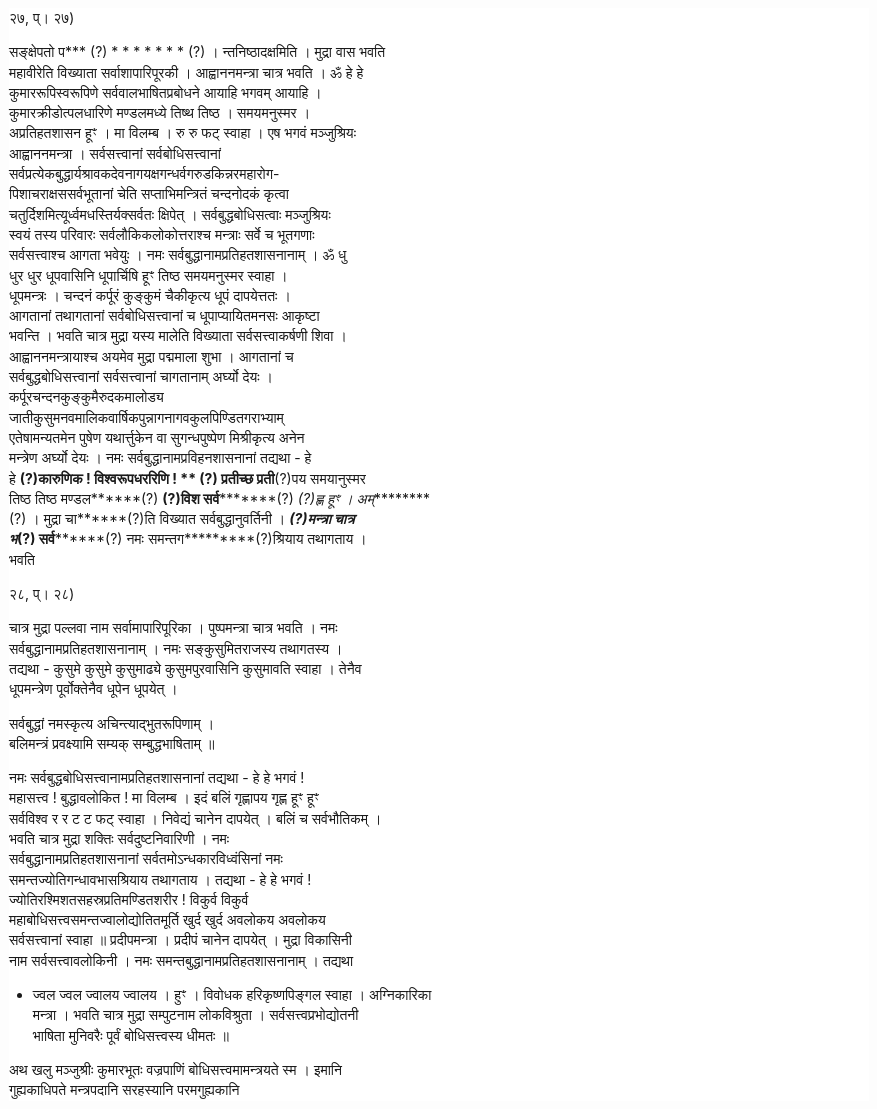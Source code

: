  २७, प्। २७)  
  
सङ्क्षेपतो प*** (?) * * * * * * * (?) । न्तनिष्ठादक्षमिति । मुद्रा वास भवति   
महावीरेति विख्याता सर्वाशापारिपूरकी । आह्वाननमन्त्रा चात्र भवति । ॐ हे हे   
कुमाररूपिस्वरूपिणे सर्ववालभाषितप्रबोधने आयाहि भगवम् आयाहि ।   
कुमारक्रीडोत्पलधारिणे मण्डलमध्ये तिष्थ तिष्ठ । समयमनुस्मर ।   
अप्रतिहतशासन हूꣳ । मा विलम्ब । रु रु फट् स्वाहा । एष भगवं मञ्जुश्रियः   
आह्वाननमन्त्रा । सर्वसत्त्वानां सर्वबोधिसत्त्वानां   
सर्वप्रत्येकबुद्धार्यश्रावकदेवनागयक्षगन्धर्वगरुडकिन्नरमहारोग-  
पिशाचराक्षससर्वभूतानां चेति सप्ताभिमन्त्रितं चन्दनोदकं कृत्वा   
चतुर्दिशमित्यूर्ध्वमधस्तिर्यक्सर्वतः क्षिपेत् । सर्वबुद्धबोधिसत्वाः मञ्जुश्रियः   
स्वयं तस्य परिवारः सर्वलौकिकलोकोत्तराश्च मन्त्राः सर्वे च भूतगणाः   
सर्वसत्त्वाश्च आगता भवेयुः । नमः सर्वबुद्धानामप्रतिहतशासनानाम् । ॐ धु   
धुर धुर धूपवासिनि धूपार्चिषि हूꣳ तिष्ठ समयमनुस्मर स्वाहा ।   
धूपमन्त्रः । चन्दनं कर्पूरं कुङ्कुमं चैकीकृत्य धूपं दापयेत्ततः ।   
आगतानां तथागतानां सर्वबोधिसत्त्वानां च धूपाप्यायितमनसः आकृष्टा   
भवन्ति । भवति चात्र मुद्रा यस्य मालेति विख्याता सर्वसत्त्वाकर्षणी शिवा ।   
आह्वाननमन्त्रायाश्च अयमेव मुद्रा पद्ममाला शुभा । आगतानां च   
सर्वबुद्धबोधिसत्त्वानां सर्वसत्त्वानां चागतानाम् अर्घ्यो देयः ।   
कर्पूरचन्दनकुङ्कुमैरुदकमालोड्य   
जातीकुसुमनवमालिकवार्षिकपुन्नागनागवकुलपिण्डितगराभ्याम्   
एतेषामन्यतमेन पुषेण यथार्त्तुकेन वा सुगन्धपुष्पेण मिश्रीकृत्य अनेन   
मन्त्रेण अर्घ्यो देयः । नमः सर्वबुद्धानामप्रविहनशासनानां तद्यथा - हे   
हे **(?)कारुणिक ! विश्वरूपधररिणि ! ** (?) प्रतीच्छ प्रती**(?)पय समयानुस्मर   
तिष्ठ तिष्ठ मण्डल******(?) **(?)विश सर्व*********(?) *(?)ह्ण हूꣳ । अम्*********   
(?) । मुद्रा चा******(?)ति विख्यात सर्वबुद्धानुवर्तिनी । *********(?)मन्त्रा चात्र   
भ*******(?) सर्व********(?) नमः समन्तग*********(?)श्रियाय तथागताय ।   
भवति   
  
 २८, प्। २८)  
  
चात्र मुद्रा पल्लवा नाम सर्वामापारिपूरिका । पुष्पमन्त्रा चात्र भवति । नमः   
सर्वबुद्धानामप्रतिहतशासनानाम् । नमः सङ्कुसुमितराजस्य तथागतस्य ।   
तद्यथा - कुसुमे कुसुमे कुसुमाढ्ये कुसुमपुरवासिनि कुसुमावति स्वाहा । तेनैव   
धूपमन्त्रेण पूर्वोक्तेनैव धूपेन धूपयेत् ।  
  
सर्वबुद्धां नमस्कृत्य अचिन्त्याद्भुतरूपिणाम् ।  
बलिमन्त्रं प्रवक्ष्यामि सम्यक् सम्बुद्धभाषिताम् ॥  
  
नमः सर्वबुद्धबोधिसत्त्वानामप्रतिहतशासनानां तद्यथा - हे हे भगवं !   
महासत्त्व ! बुद्धावलोकित ! मा विलम्ब । इदं बलिं गृह्णापय गृह्ण हूꣳ हूꣳ   
सर्वविश्व र र ट ट फट् स्वाहा । निवेद्यं चानेन दापयेत् । बलिं च सर्वभौतिकम् ।   
भवति चात्र मुद्रा शक्तिः सर्वदुष्टनिवारिणी । नमः   
सर्वबुद्धानामप्रतिहतशासनानां सर्वतमोऽन्धकारविध्वंसिनां नमः   
समन्तज्योतिगन्धावभासश्रियाय तथागताय । तद्यथा - हे हे भगवं !   
ज्योतिरश्मिशतसहस्रप्रतिमण्डितशरीर ! विकुर्व विकुर्व   
महाबोधिसत्त्वसमन्तज्वालोद्योतितमूर्ति खुर्द खुर्द अवलोकय अवलोकय   
सर्वसत्त्वानां स्वाहा ॥ प्रदीपमन्त्रा । प्रदीपं चानेन दापयेत् । मुद्रा विकासिनी   
नाम सर्वसत्त्वावलोकिनी । नमः समन्तबुद्धानामप्रतिहतशासनानाम् । तद्यथा   
- ज्वल ज्वल ज्वालय ज्वालय । हुꣳ । विवोधक हरिकृष्णपिङ्गल स्वाहा । अग्निकारिका   
मन्त्रा । भवति चात्र मुद्रा सम्पुटनाम लोकविश्रुता । सर्वसत्त्वप्रभोद्योतनी   
भाषिता मुनिवरैः पूर्वं बोधिसत्त्वस्य धीमतः ॥  
  
अथ खलु मञ्जुश्रीः कुमारभूतः वज्रपाणिं बोधिसत्त्वमामन्त्रयते स्म । इमानि   
गुह्यकाधिपते मन्त्रपदानि सरहस्यानि परमगुह्यकानि   
  